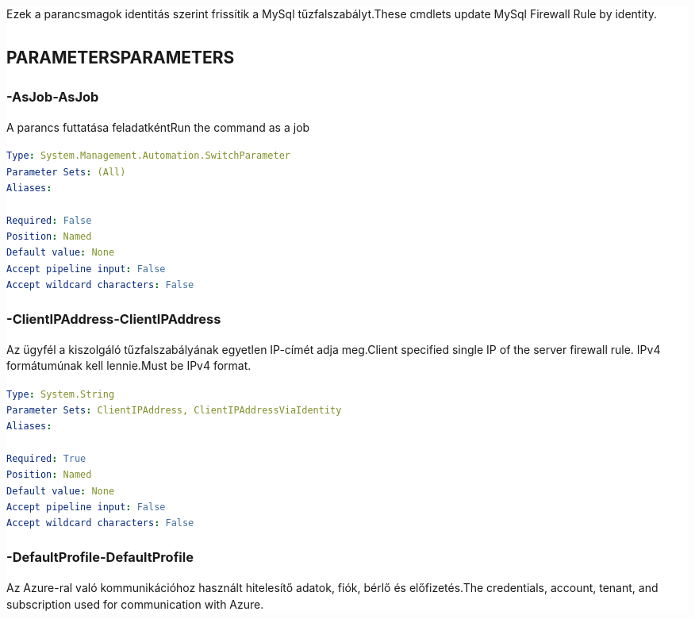 <span data-ttu-id="c4711-115">Ezek a parancsmagok identitás szerint frissítik a MySql tűzfalszabályt.</span><span class="sxs-lookup"><span data-stu-id="c4711-115">These cmdlets update MySql Firewall Rule by identity.</span></span>

## <span data-ttu-id="c4711-116">PARAMETERS</span><span class="sxs-lookup"><span data-stu-id="c4711-116">PARAMETERS</span></span>

### <span data-ttu-id="c4711-117">-AsJob</span><span class="sxs-lookup"><span data-stu-id="c4711-117">-AsJob</span></span>
<span data-ttu-id="c4711-118">A parancs futtatása feladatként</span><span class="sxs-lookup"><span data-stu-id="c4711-118">Run the command as a job</span></span>

```yaml
Type: System.Management.Automation.SwitchParameter
Parameter Sets: (All)
Aliases:

Required: False
Position: Named
Default value: None
Accept pipeline input: False
Accept wildcard characters: False
```

### <span data-ttu-id="c4711-119">-ClientIPAddress</span><span class="sxs-lookup"><span data-stu-id="c4711-119">-ClientIPAddress</span></span>
<span data-ttu-id="c4711-120">Az ügyfél a kiszolgáló tűzfalszabályának egyetlen IP-címét adja meg.</span><span class="sxs-lookup"><span data-stu-id="c4711-120">Client specified single IP of the server firewall rule.</span></span>
<span data-ttu-id="c4711-121">IPv4 formátumúnak kell lennie.</span><span class="sxs-lookup"><span data-stu-id="c4711-121">Must be IPv4 format.</span></span>

```yaml
Type: System.String
Parameter Sets: ClientIPAddress, ClientIPAddressViaIdentity
Aliases:

Required: True
Position: Named
Default value: None
Accept pipeline input: False
Accept wildcard characters: False
```

### <span data-ttu-id="c4711-122">-DefaultProfile</span><span class="sxs-lookup"><span data-stu-id="c4711-122">-DefaultProfile</span></span>
<span data-ttu-id="c4711-123">Az Azure-ral való kommunikációhoz használt hitelesítő adatok, fiók, bérlő és előfizetés.</span><span class="sxs-lookup"><span data-stu-id="c4711-123">The credentials, account, tenant, and subscription used for communication with Azure.</span></span>
